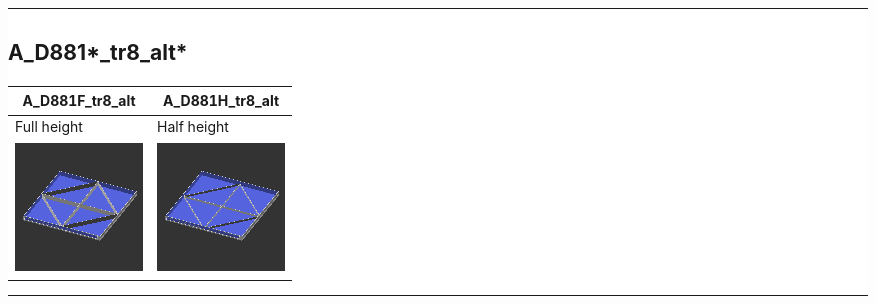 
---
## A_D881*_tr8_alt*
| **A_D881F_tr8_alt** | **A_D881H_tr8_alt** | 
| --- | --- | 
| Full height | Half height | 
| ![preview](png/A_D881F_tr8_alt.png) | ![preview](png/A_D881H_tr8_alt.png) | 


---
